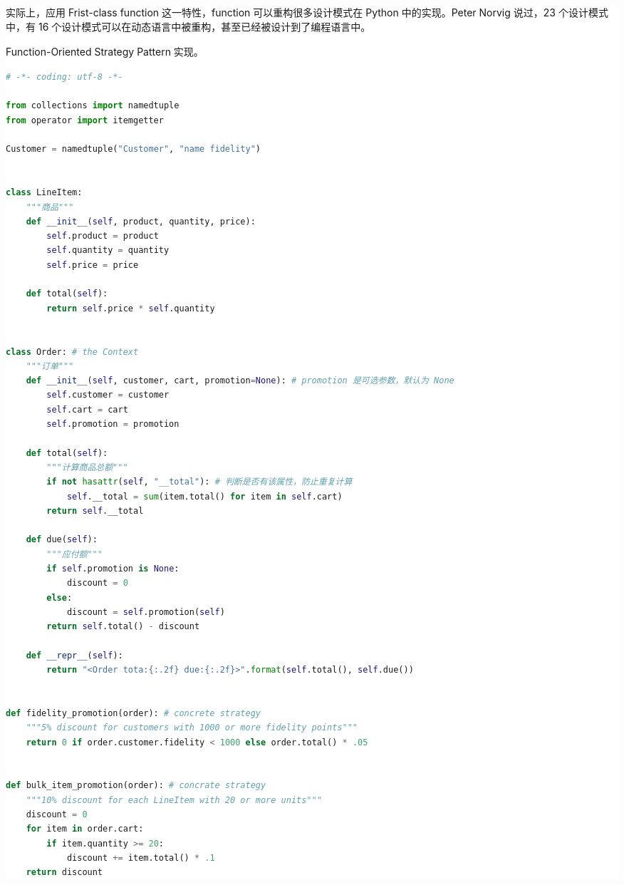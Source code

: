 实际上，应用 Frist-class function 这一特性，function 可以重构很多设计模式在 Python 中的实现。Peter Norvig 说过，23 个设计模式中，有 16 个设计模式可以在动态语言中被重构，甚至已经被设计到了编程语言中。



Function-Oriented Strategy Pattern 实现。

```Python
# -*- coding: utf-8 -*-

from collections import namedtuple
from operator import itemgetter

Customer = namedtuple("Customer", "name fidelity")


class LineItem:
    """商品"""
    def __init__(self, product, quantity, price):
        self.product = product
        self.quantity = quantity
        self.price = price

    def total(self):
        return self.price * self.quantity


class Order: # the Context
    """订单"""
    def __init__(self, customer, cart, promotion=None): # promotion 是可选参数，默认为 None
        self.customer = customer
        self.cart = cart
        self.promotion = promotion

    def total(self):
        """计算商品总额"""
        if not hasattr(self, "__total"): # 判断是否有该属性，防止重复计算
            self.__total = sum(item.total() for item in self.cart)
        return self.__total

    def due(self):
        """应付额"""
        if self.promotion is None:
            discount = 0
        else:
            discount = self.promotion(self)
        return self.total() - discount

    def __repr__(self):
        return "<Order tota:{:.2f} due:{:.2f}>".format(self.total(), self.due())


def fidelity_promotion(order): # concrete strategy
    """5% discount for customers with 1000 or more fidelity points"""
    return 0 if order.customer.fidelity < 1000 else order.total() * .05


def bulk_item_promotion(order): # concrate strategy
    """10% discount for each LineItem with 20 or more units"""
    discount = 0
    for item in order.cart:
        if item.quantity >= 20:
            discount += item.total() * .1
    return discount


```